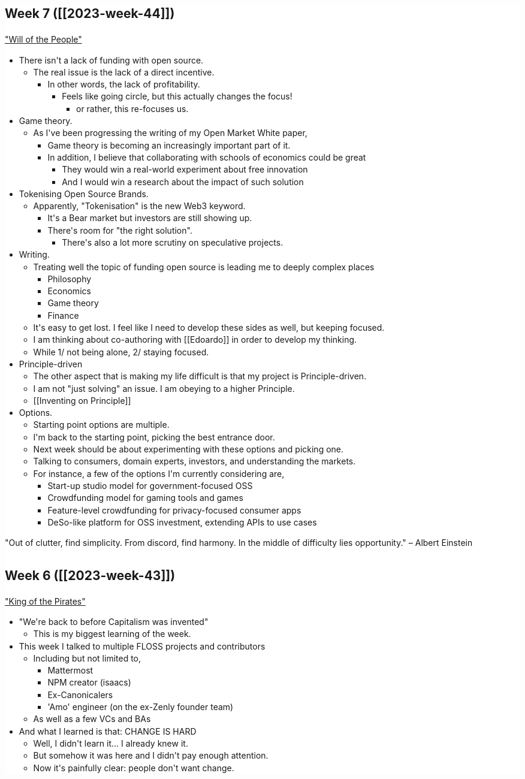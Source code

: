 ## Week 7 ([[2023-week-44]])

["Will of the People"](https://www.youtube.com/watch?v=MClg7zpm6VQ)

- There isn't a lack of funding with open source.
	- The real issue is the lack of a direct incentive.
		- In other words, the lack of profitability.
			- Feels like going circle, but this actually changes the focus!
				- or rather, this re-focuses us.
- Game theory.
	- As I've been progressing the writing of my Open Market White paper,
		- Game theory is becoming an increasingly important part of it.
		- In addition, I believe that collaborating with schools of economics could be great
			- They would win a real-world experiment about free innovation
			- And I would win a research about the impact of such solution
- Tokenising Open Source Brands.
	- Apparently, "Tokenisation" is the new Web3 keyword.
		- It's a Bear market but investors are still showing up.
		- There's room for "the right solution".
			- There's also a lot more scrutiny on speculative projects.
- Writing.
	- Treating well the topic of funding open source is leading me to deeply complex places
		- Philosophy
		- Economics
		- Game theory
		- Finance
	- It's easy to get lost. I feel like I need to develop these sides as well, but keeping focused.
	- I am thinking about co-authoring with [[Edoardo]] in order to develop my thinking.
	- While 1/ not being alone, 2/ staying focused.
- Principle-driven
	- The other aspect that is making my life difficult is that my project is Principle-driven.
	- I am not "just solving" an issue. I am obeying to a higher Principle.
	- [[Inventing on Principle]]
- Options.
	- Starting point options are multiple.
	- I'm back to the starting point, picking the best entrance door.
	- Next week should be about experimenting with these options and picking one.
	- Talking to consumers, domain experts, investors, and understanding the markets.
	- For instance, a few of the options I'm currently considering are,
		- Start-up studio model for government-focused OSS
		- Crowdfunding model for gaming tools and games
		- Feature-level crowdfunding for privacy-focused consumer apps
		- DeSo-like platform for OSS investment, extending APIs to use cases

"Out of clutter, find simplicity. From discord, find harmony. In the middle of difficulty lies opportunity." – Albert Einstein

## Week 6 ([[2023-week-43]])

["King of the Pirates"](https://www.youtube.com/watch?v=Flysqk6WfQE)

- "We're back to before Capitalism was invented"
	- This is my biggest learning of the week.
- This week I talked to multiple FLOSS projects and contributors
	- Including but not limited to,
		- Mattermost
		- NPM creator (isaacs)
		- Ex-Canonicalers
		- 'Amo' engineer (on the ex-Zenly founder team)
	- As well as a few VCs and BAs
- And what I learned is that: CHANGE IS HARD
	- Well, I didn't learn it... I already knew it.
	- But somehow it was here and I didn't pay enough attention.
	- Now it's painfully clear: people don't want change.